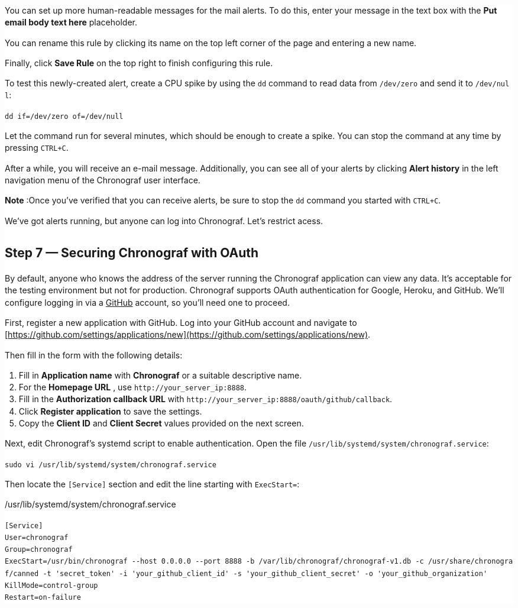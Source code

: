 You can set up more human-readable messages for the mail alerts. To do this, enter your message in the text box with the **Put email body text here** placeholder.

You can rename this rule by clicking its name on the top left corner of the page and entering a new name.

Finally, click **Save Rule** on the top right to finish configuring this rule.

To test this newly-created alert, create a CPU spike by using the `dd` command to read data from `/dev/zero` and send it to `/dev/null`:

    dd if=/dev/zero of=/dev/null

Let the command run for several minutes, which should be enough to create a spike. You can stop the command at any time by pressing `CTRL+C`.

After a while, you will receive an e-mail message. Additionally, you can see all of your alerts by clicking **Alert history** in the left navigation menu of the Chronograf user interface.

**Note** :Once you’ve verified that you can receive alerts, be sure to stop the `dd` command you started with `CTRL+C`.

We’ve got alerts running, but anyone can log into Chronograf. Let’s restrict acess.

## Step 7 — Securing Chronograf with OAuth

By default, anyone who knows the address of the server running the Chronograf application can view any data. It’s acceptable for the testing environment but not for production. Chronograf supports OAuth authentication for Google, Heroku, and GitHub. We’ll configure logging in via a [GitHub](https://github.com) account, so you’ll need one to proceed.

First, register a new application with GitHub. Log into your GitHub account and navigate to [https://github.com/settings/applications/new](https://github.com/settings/applications/new).

Then fill in the form with the following details:

1. Fill in **Application name** with **Chronograf** or a suitable descriptive name.
2. For the **Homepage URL** , use `http://your_server_ip:8888`.
3. Fill in the **Authorization callback URL** with `http://your_server_ip:8888/oauth/github/callback`.
4. Click **Register application** to save the settings.
5. Copy the **Client ID** and **Client Secret** values provided on the next screen. 

Next, edit Chronograf’s systemd script to enable authentication. Open the file `/usr/lib/systemd/system/chronograf.service`:

    sudo vi /usr/lib/systemd/system/chronograf.service

Then locate the `[Service]` section and edit the line starting with `ExecStart=`:

/usr/lib/systemd/system/chronograf.service

    [Service]
    User=chronograf
    Group=chronograf
    ExecStart=/usr/bin/chronograf --host 0.0.0.0 --port 8888 -b /var/lib/chronograf/chronograf-v1.db -c /usr/share/chronograf/canned -t 'secret_token' -i 'your_github_client_id' -s 'your_github_client_secret' -o 'your_github_organization'
    KillMode=control-group
    Restart=on-failure
